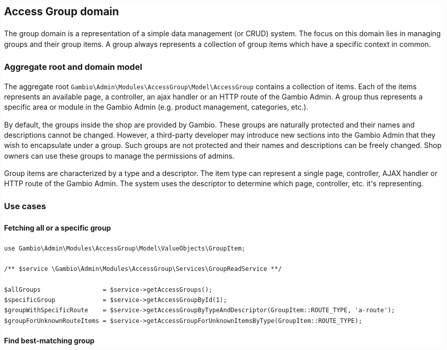 
## Access Group domain

The group domain is a representation of a simple data management (or CRUD) system. The focus on this domain
lies in managing groups and their group items. A group always represents a collection of group items which have
a specific context in common.


### Aggregate root and domain model

The aggregate root `Gambio\Admin\Modules\AccessGroup\Model\AccessGroup` contains a collection of items. Each of the
items represents an available page, a controller, an ajax handler or an HTTP route of the Gambio Admin. A group thus
represents a specific area or module in the Gambio Admin (e.g. product management, categories, etc.).

By default, the groups inside the shop are provided by Gambio. These groups are naturally protected and their
names and descriptions cannot be changed. However, a third-party developer may introduce new sections into
the Gambio Admin that they wish to encapsulate under a group. Such groups are not protected and their names
and descriptions can be freely changed. Shop owners can use these groups to manage the permissions of admins.

Group items are characterized by a type and a descriptor. The item type can represent a single page, controller,
AJAX handler or HTTP route of the Gambio Admin. The system uses the descriptor to determine which page,
controller, etc. it's representing.


### Use cases


#### Fetching all or a specific group

```
use Gambio\Admin\Modules\AccessGroup\Model\ValueObjects\GroupItem;

/** $service \Gambio\Admin\Modules\AccessGroup\Services\GroupReadService **/

$allGroups                 = $service->getAccessGroups();
$specificGroup             = $service->getAccessGroupById(1);
$groupWithSpecificRoute    = $service->getAccessGroupByTypeAndDescriptor(GroupItem::ROUTE_TYPE, 'a-route');
$groupForUnknownRouteItems = $service->getAccessGroupForUnknownItemsByType(GroupItem::ROUTE_TYPE);
```


#### Find best-matching group

